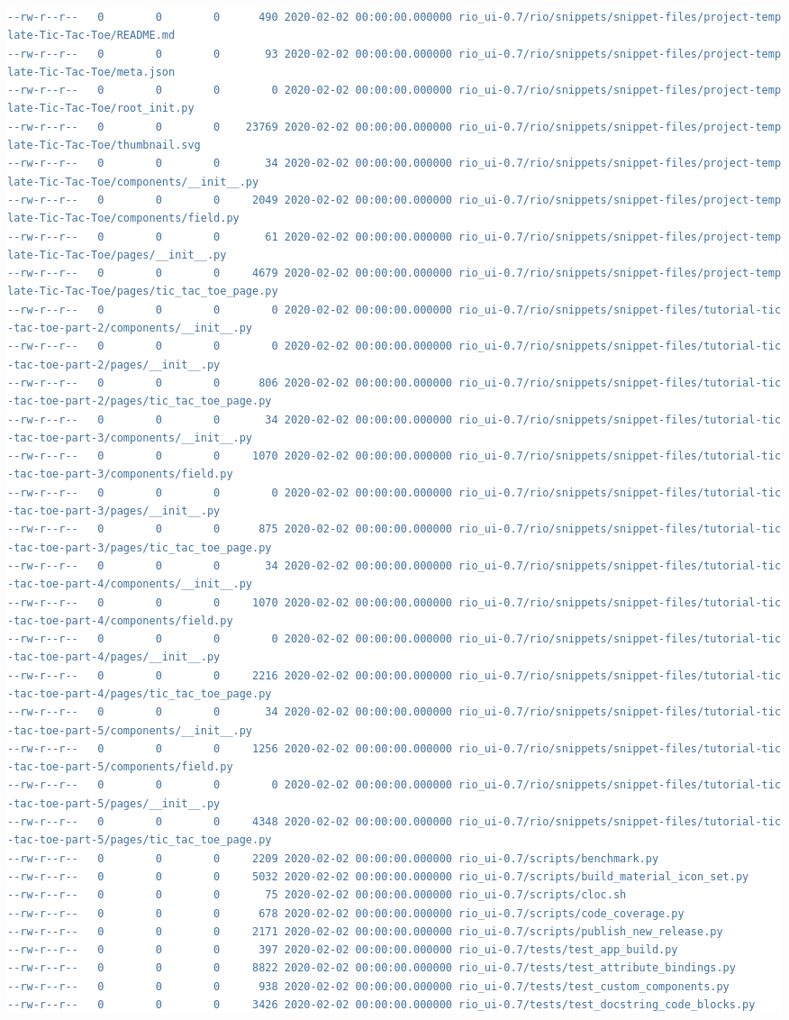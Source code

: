 ```diff
--rw-r--r--   0        0        0      490 2020-02-02 00:00:00.000000 rio_ui-0.7/rio/snippets/snippet-files/project-template-Tic-Tac-Toe/README.md
--rw-r--r--   0        0        0       93 2020-02-02 00:00:00.000000 rio_ui-0.7/rio/snippets/snippet-files/project-template-Tic-Tac-Toe/meta.json
--rw-r--r--   0        0        0        0 2020-02-02 00:00:00.000000 rio_ui-0.7/rio/snippets/snippet-files/project-template-Tic-Tac-Toe/root_init.py
--rw-r--r--   0        0        0    23769 2020-02-02 00:00:00.000000 rio_ui-0.7/rio/snippets/snippet-files/project-template-Tic-Tac-Toe/thumbnail.svg
--rw-r--r--   0        0        0       34 2020-02-02 00:00:00.000000 rio_ui-0.7/rio/snippets/snippet-files/project-template-Tic-Tac-Toe/components/__init__.py
--rw-r--r--   0        0        0     2049 2020-02-02 00:00:00.000000 rio_ui-0.7/rio/snippets/snippet-files/project-template-Tic-Tac-Toe/components/field.py
--rw-r--r--   0        0        0       61 2020-02-02 00:00:00.000000 rio_ui-0.7/rio/snippets/snippet-files/project-template-Tic-Tac-Toe/pages/__init__.py
--rw-r--r--   0        0        0     4679 2020-02-02 00:00:00.000000 rio_ui-0.7/rio/snippets/snippet-files/project-template-Tic-Tac-Toe/pages/tic_tac_toe_page.py
--rw-r--r--   0        0        0        0 2020-02-02 00:00:00.000000 rio_ui-0.7/rio/snippets/snippet-files/tutorial-tic-tac-toe-part-2/components/__init__.py
--rw-r--r--   0        0        0        0 2020-02-02 00:00:00.000000 rio_ui-0.7/rio/snippets/snippet-files/tutorial-tic-tac-toe-part-2/pages/__init__.py
--rw-r--r--   0        0        0      806 2020-02-02 00:00:00.000000 rio_ui-0.7/rio/snippets/snippet-files/tutorial-tic-tac-toe-part-2/pages/tic_tac_toe_page.py
--rw-r--r--   0        0        0       34 2020-02-02 00:00:00.000000 rio_ui-0.7/rio/snippets/snippet-files/tutorial-tic-tac-toe-part-3/components/__init__.py
--rw-r--r--   0        0        0     1070 2020-02-02 00:00:00.000000 rio_ui-0.7/rio/snippets/snippet-files/tutorial-tic-tac-toe-part-3/components/field.py
--rw-r--r--   0        0        0        0 2020-02-02 00:00:00.000000 rio_ui-0.7/rio/snippets/snippet-files/tutorial-tic-tac-toe-part-3/pages/__init__.py
--rw-r--r--   0        0        0      875 2020-02-02 00:00:00.000000 rio_ui-0.7/rio/snippets/snippet-files/tutorial-tic-tac-toe-part-3/pages/tic_tac_toe_page.py
--rw-r--r--   0        0        0       34 2020-02-02 00:00:00.000000 rio_ui-0.7/rio/snippets/snippet-files/tutorial-tic-tac-toe-part-4/components/__init__.py
--rw-r--r--   0        0        0     1070 2020-02-02 00:00:00.000000 rio_ui-0.7/rio/snippets/snippet-files/tutorial-tic-tac-toe-part-4/components/field.py
--rw-r--r--   0        0        0        0 2020-02-02 00:00:00.000000 rio_ui-0.7/rio/snippets/snippet-files/tutorial-tic-tac-toe-part-4/pages/__init__.py
--rw-r--r--   0        0        0     2216 2020-02-02 00:00:00.000000 rio_ui-0.7/rio/snippets/snippet-files/tutorial-tic-tac-toe-part-4/pages/tic_tac_toe_page.py
--rw-r--r--   0        0        0       34 2020-02-02 00:00:00.000000 rio_ui-0.7/rio/snippets/snippet-files/tutorial-tic-tac-toe-part-5/components/__init__.py
--rw-r--r--   0        0        0     1256 2020-02-02 00:00:00.000000 rio_ui-0.7/rio/snippets/snippet-files/tutorial-tic-tac-toe-part-5/components/field.py
--rw-r--r--   0        0        0        0 2020-02-02 00:00:00.000000 rio_ui-0.7/rio/snippets/snippet-files/tutorial-tic-tac-toe-part-5/pages/__init__.py
--rw-r--r--   0        0        0     4348 2020-02-02 00:00:00.000000 rio_ui-0.7/rio/snippets/snippet-files/tutorial-tic-tac-toe-part-5/pages/tic_tac_toe_page.py
--rw-r--r--   0        0        0     2209 2020-02-02 00:00:00.000000 rio_ui-0.7/scripts/benchmark.py
--rw-r--r--   0        0        0     5032 2020-02-02 00:00:00.000000 rio_ui-0.7/scripts/build_material_icon_set.py
--rw-r--r--   0        0        0       75 2020-02-02 00:00:00.000000 rio_ui-0.7/scripts/cloc.sh
--rw-r--r--   0        0        0      678 2020-02-02 00:00:00.000000 rio_ui-0.7/scripts/code_coverage.py
--rw-r--r--   0        0        0     2171 2020-02-02 00:00:00.000000 rio_ui-0.7/scripts/publish_new_release.py
--rw-r--r--   0        0        0      397 2020-02-02 00:00:00.000000 rio_ui-0.7/tests/test_app_build.py
--rw-r--r--   0        0        0     8822 2020-02-02 00:00:00.000000 rio_ui-0.7/tests/test_attribute_bindings.py
--rw-r--r--   0        0        0      938 2020-02-02 00:00:00.000000 rio_ui-0.7/tests/test_custom_components.py
--rw-r--r--   0        0        0     3426 2020-02-02 00:00:00.000000 rio_ui-0.7/tests/test_docstring_code_blocks.py
```